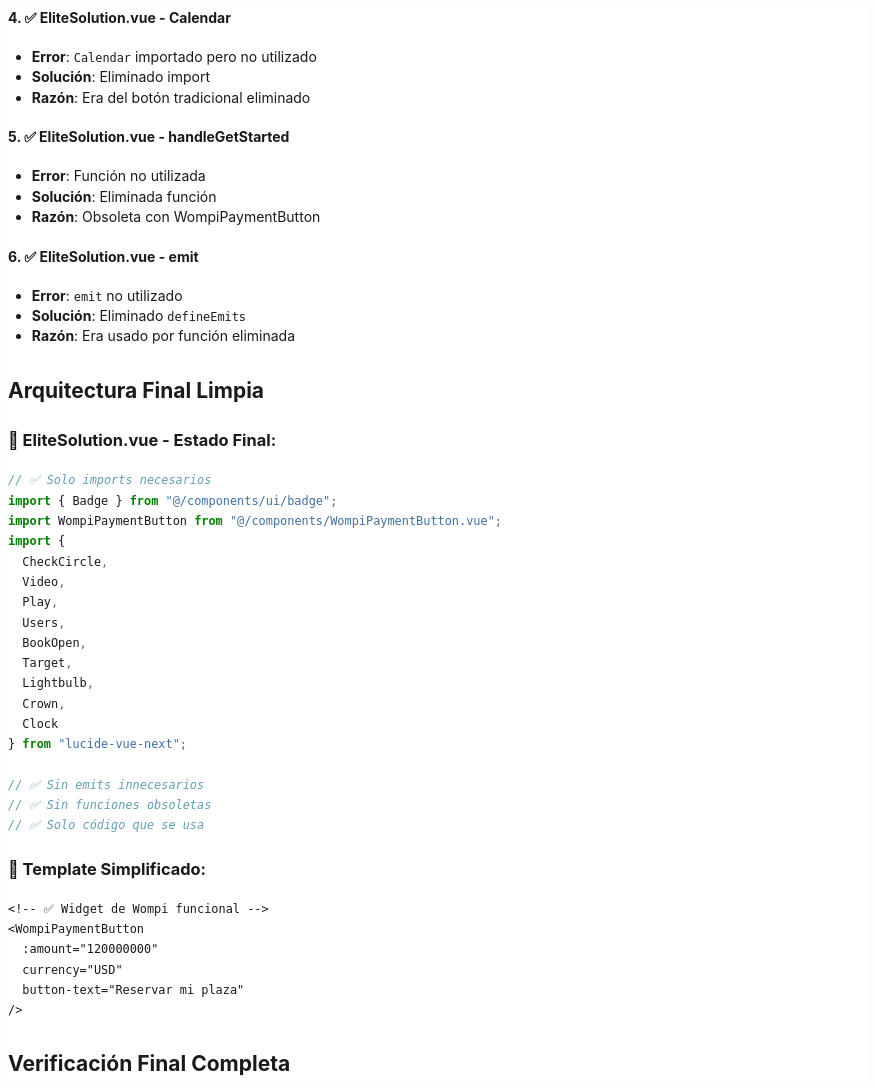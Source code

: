 #### 4. ✅ EliteSolution.vue - Calendar
- **Error**: `Calendar` importado pero no utilizado
- **Solución**: Eliminado import
- **Razón**: Era del botón tradicional eliminado

#### 5. ✅ EliteSolution.vue - handleGetStarted
- **Error**: Función no utilizada
- **Solución**: Eliminada función
- **Razón**: Obsoleta con WompiPaymentButton

#### 6. ✅ EliteSolution.vue - emit
- **Error**: `emit` no utilizado
- **Solución**: Eliminado `defineEmits`
- **Razón**: Era usado por función eliminada

## Arquitectura Final Limpia

### 🎯 EliteSolution.vue - Estado Final:
```typescript
// ✅ Solo imports necesarios
import { Badge } from "@/components/ui/badge";
import WompiPaymentButton from "@/components/WompiPaymentButton.vue";
import { 
  CheckCircle, 
  Video, 
  Play,
  Users,
  BookOpen,
  Target,
  Lightbulb,
  Crown,
  Clock
} from "lucide-vue-next";

// ✅ Sin emits innecesarios
// ✅ Sin funciones obsoletas
// ✅ Solo código que se usa
```

### 🎯 Template Simplificado:
```vue
<!-- ✅ Widget de Wompi funcional -->
<WompiPaymentButton
  :amount="120000000"
  currency="USD"
  button-text="Reservar mi plaza"
/>
```

## Verificación Final Completa
